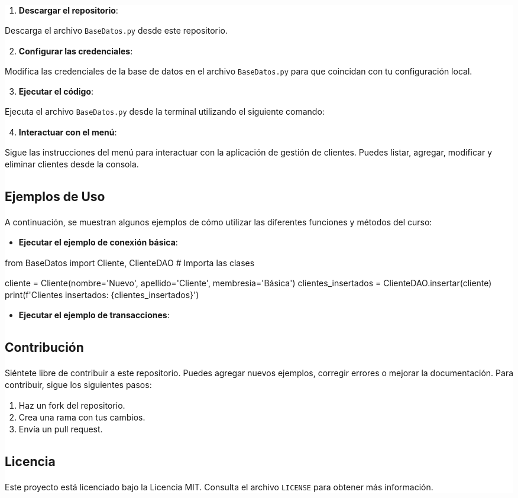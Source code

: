 1.  **Descargar el repositorio**:

Descarga el archivo `BaseDatos.py` desde este repositorio.

2.  **Configurar las credenciales**:

Modifica las credenciales de la base de datos en el archivo `BaseDatos.py` para que coincidan con tu configuración local.

3.  **Ejecutar el código**:

Ejecuta el archivo `BaseDatos.py` desde la terminal utilizando el siguiente comando:


4.  **Interactuar con el menú**:

Sigue las instrucciones del menú para interactuar con la aplicación de gestión de clientes. Puedes listar, agregar, modificar y eliminar clientes desde la consola.

## Ejemplos de Uso

A continuación, se muestran algunos ejemplos de cómo utilizar las diferentes funciones y métodos del curso:

*   **Ejecutar el ejemplo de conexión básica**:

from BaseDatos import Cliente, ClienteDAO # Importa las clases

cliente = Cliente(nombre='Nuevo', apellido='Cliente', membresia='Básica')
clientes_insertados = ClienteDAO.insertar(cliente)
print(f'Clientes insertados: {clientes_insertados}')


*   **Ejecutar el ejemplo de transacciones**:


## Contribución

Siéntete libre de contribuir a este repositorio. Puedes agregar nuevos ejemplos, corregir errores o mejorar la documentación. Para contribuir, sigue los siguientes pasos:

1.  Haz un fork del repositorio.
2.  Crea una rama con tus cambios.
3.  Envía un pull request.

## Licencia

Este proyecto está licenciado bajo la Licencia MIT. Consulta el archivo `LICENSE` para obtener más información.

